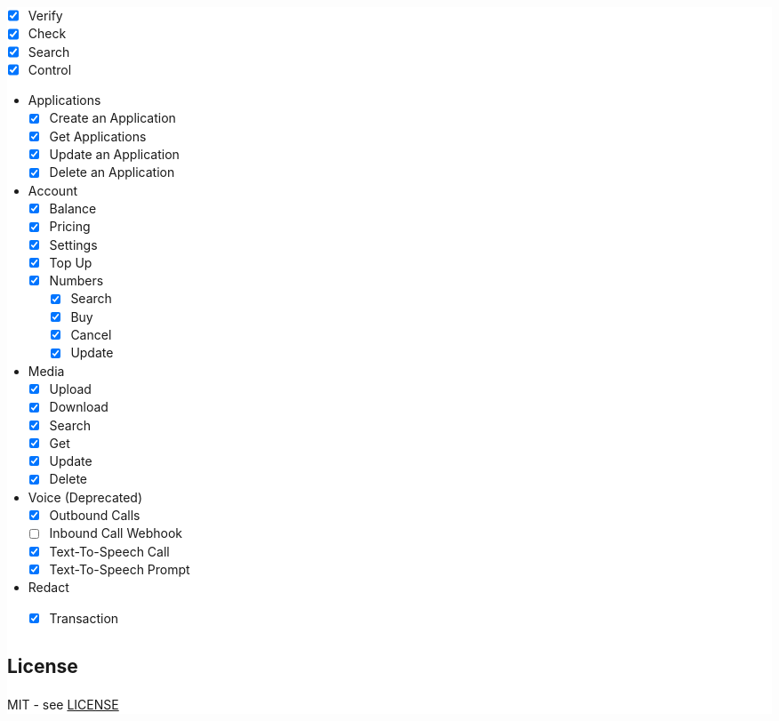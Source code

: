   * [x] Verify
  * [x] Check
  * [x] Search
  * [x] Control
* Applications
  * [x] Create an Application
  * [x] Get Applications
  * [x] Update an Application
  * [x] Delete an Application
* Account
  * [X] Balance
  * [x] Pricing
  * [x] Settings
  * [x] Top Up
  * [x] Numbers
    * [x] Search
    * [x] Buy
    * [x] Cancel
    * [x] Update
* Media
  * [x] Upload
  * [x] Download
  * [x] Search
  * [x] Get
  * [x] Update
  * [x] Delete
* Voice (Deprecated)
  * [x] Outbound Calls
  * [ ] Inbound Call Webhook
  * [x] Text-To-Speech Call
  * [x] Text-To-Speech Prompt
* Redact
  * [x] Transaction


## License

MIT - see [LICENSE](LICENSE.txt)
